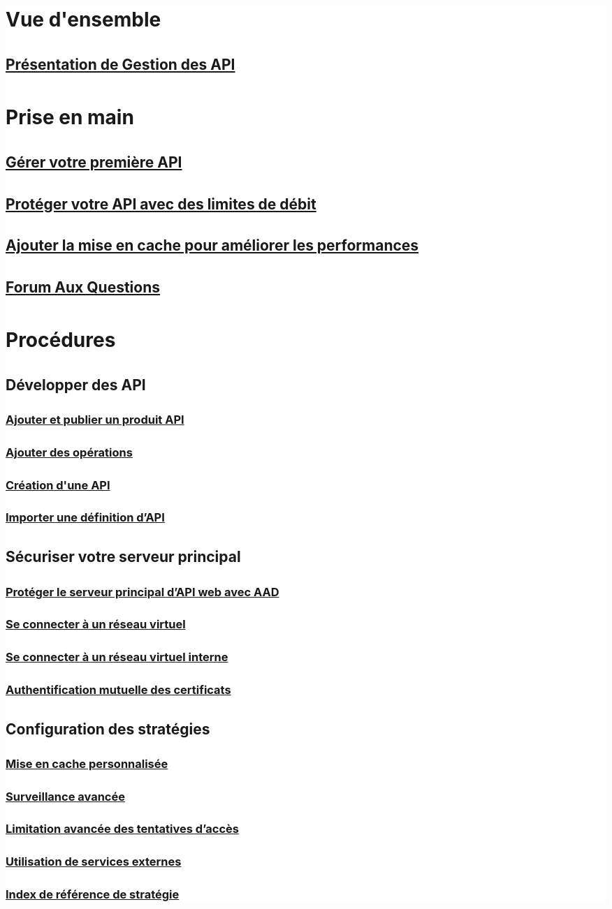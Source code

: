 # Vue d'ensemble
## [Présentation de Gestion des API](api-management-key-concepts.md)
# Prise en main
## [Gérer votre première API](api-management-get-started.md)
## [Protéger votre API avec des limites de débit](api-management-howto-product-with-rules.md)
## [Ajouter la mise en cache pour améliorer les performances](api-management-howto-cache.md)
## [Forum Aux Questions](api-management-faq.md)
# Procédures
## Développer des API
### [Ajouter et publier un produit API](api-management-howto-add-products.md)
### [Ajouter des opérations](api-management-howto-add-operations.md)
### [Création d'une API](api-management-howto-create-apis.md)
### [Importer une définition d’API](api-management-howto-import-api.md)
## Sécuriser votre serveur principal
### [Protéger le serveur principal d’API web avec AAD](api-management-howto-protect-backend-with-aad.md)
### [Se connecter à un réseau virtuel](api-management-using-with-vnet.md)
### [Se connecter à un réseau virtuel interne](api-management-using-with-internal-vnet.md)
### [Authentification mutuelle des certificats](api-management-howto-mutual-certificates.md)
## Configuration des stratégies
### [Mise en cache personnalisée](api-management-sample-cache-by-key.md)
### [Surveillance avancée](api-management-log-to-eventhub-sample.md)
### [Limitation avancée des tentatives d’accès](api-management-sample-flexible-throttling.md)
### [Utilisation de services externes](api-management-sample-send-request.md)
### [Index de référence de stratégie](api-management-policy-reference.md)